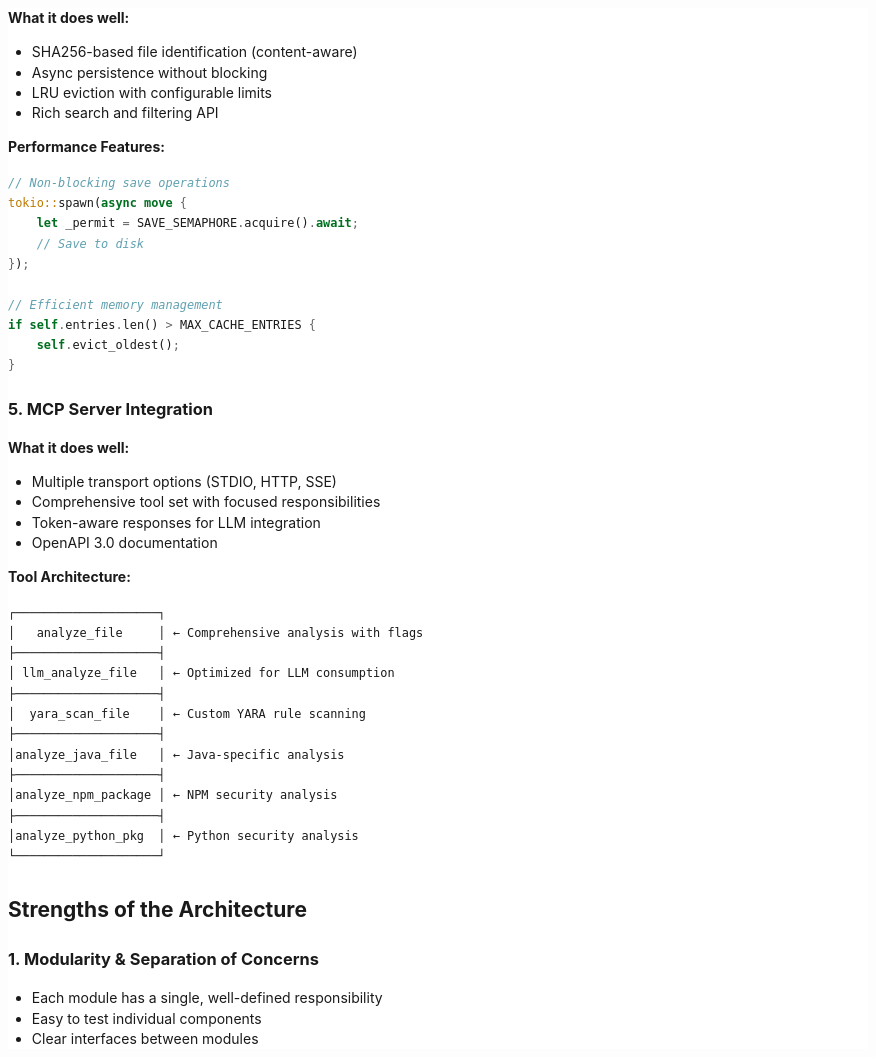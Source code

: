 **What it does well:**
- SHA256-based file identification (content-aware)
- Async persistence without blocking
- LRU eviction with configurable limits
- Rich search and filtering API

**Performance Features:**
```rust
// Non-blocking save operations
tokio::spawn(async move {
    let _permit = SAVE_SEMAPHORE.acquire().await;
    // Save to disk
});

// Efficient memory management
if self.entries.len() > MAX_CACHE_ENTRIES {
    self.evict_oldest();
}
```

### 5. MCP Server Integration

**What it does well:**
- Multiple transport options (STDIO, HTTP, SSE)
- Comprehensive tool set with focused responsibilities
- Token-aware responses for LLM integration
- OpenAPI 3.0 documentation

**Tool Architecture:**
```
┌────────────────────┐
│   analyze_file     │ ← Comprehensive analysis with flags
├────────────────────┤
│ llm_analyze_file   │ ← Optimized for LLM consumption
├────────────────────┤
│  yara_scan_file    │ ← Custom YARA rule scanning
├────────────────────┤
│analyze_java_file   │ ← Java-specific analysis
├────────────────────┤
│analyze_npm_package │ ← NPM security analysis
├────────────────────┤
│analyze_python_pkg  │ ← Python security analysis
└────────────────────┘
```

## Strengths of the Architecture

### 1. **Modularity & Separation of Concerns**
- Each module has a single, well-defined responsibility
- Easy to test individual components
- Clear interfaces between modules
